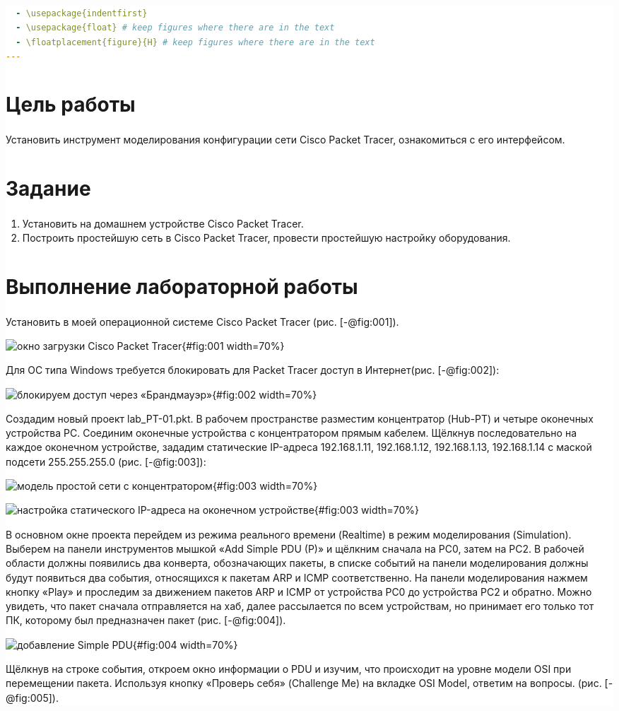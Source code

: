 ```yaml
  - \usepackage{indentfirst}
  - \usepackage{float} # keep figures where there are in the text
  - \floatplacement{figure}{H} # keep figures where there are in the text
---
```


# Цель работы

Установить инструмент моделирования конфигурации сети Cisco Packet Tracer, ознакомиться с его интерфейсом.

# Задание

1. Установить на домашнем устройстве Cisco Packet Tracer.
2. Построить простейшую сеть в Cisco Packet Tracer, провести простейшую настройку оборудования.

# Выполнение лабораторной работы

Установить в моей операционной системе Cisco Packet Tracer (рис. [-@fig:001]).

![окно загрузки Cisco Packet Tracer](image/1.png){#fig:001 width=70%}

Для ОС типа Windows требуется блокировать для Packet Tracer доступ в Интернет(рис. [-@fig:002]):

![блокируем доступ через «Брандмауэр»](image/2.png){#fig:002 width=70%}

Создадим новый проект lab_PT-01.pkt. В рабочем пространстве разместим концентратор (Hub-PT) и четыре оконечных устройства PC. Соединим оконечные устройства с концентратором прямым кабелем. Щёлкнув последовательно на каждое оконечном устройстве, зададим статические IP-адреса 192.168.1.11, 192.168.1.12, 192.168.1.13, 192.168.1.14 с маской подсети 255.255.255.0 (рис. [-@fig:003]):

![модель простой сети с концентратором](image/3.png){#fig:003 width=70%}

![настройка статического IP-адреса на оконечном устройстве](image/4.png){#fig:003 width=70%}

В основном окне проекта перейдем из режима реального времени (Realtime) в режим моделирования (Simulation). Выберем на панели инструментов мышкой «Add Simple PDU (P)» и щёлкним сначала на PC0, затем на PC2. В рабочей области должны появились два конверта, обозначающих пакеты, в списке событий на панели моделирования должны будут появиться два события, относящихся к пакетам ARP и ICMP соответственно. На панели моделирования нажмем кнопку «Play» и проследим за движением пакетов ARP и ICMP от устройства PC0 до устройства PC2 и обратно. Можно увидеть, что пакет сначала отправляется на хаб, далее рассылается по всем устройствам, но принимает его только тот ПК, которому был предназначен пакет (рис. [-@fig:004]).

![добавление Simple PDU](image/5.png){#fig:004 width=70%}

Щёлкнув на строке события, откроем окно информации о PDU и изучим, что происходит на уровне модели OSI при перемещении пакета. Используя кнопку «Проверь себя» (Challenge Me) на вкладке OSI Model, ответим на вопросы. (рис. [-@fig:005]).
